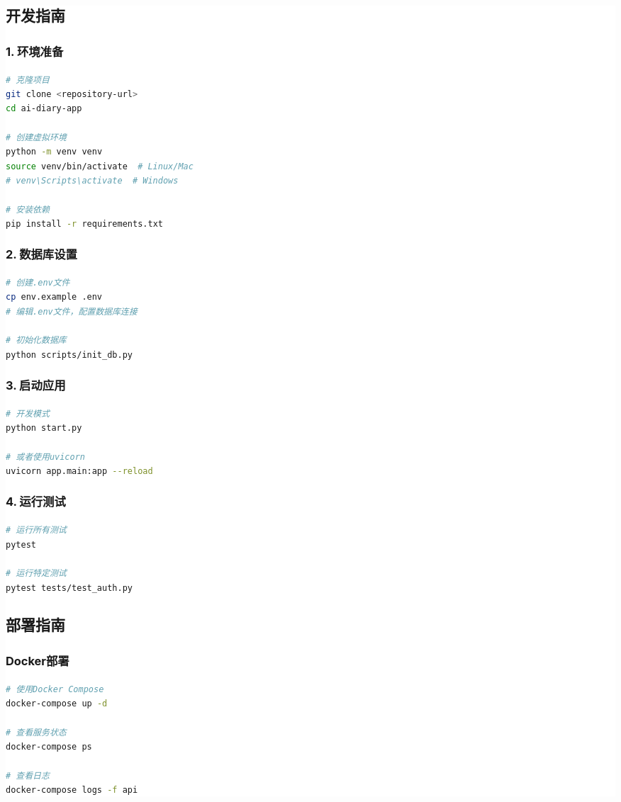 ## 开发指南

### 1. 环境准备
```bash
# 克隆项目
git clone <repository-url>
cd ai-diary-app

# 创建虚拟环境
python -m venv venv
source venv/bin/activate  # Linux/Mac
# venv\Scripts\activate  # Windows

# 安装依赖
pip install -r requirements.txt
```

### 2. 数据库设置
```bash
# 创建.env文件
cp env.example .env
# 编辑.env文件，配置数据库连接

# 初始化数据库
python scripts/init_db.py
```

### 3. 启动应用
```bash
# 开发模式
python start.py

# 或者使用uvicorn
uvicorn app.main:app --reload
```

### 4. 运行测试
```bash
# 运行所有测试
pytest

# 运行特定测试
pytest tests/test_auth.py
```

## 部署指南

### Docker部署
```bash
# 使用Docker Compose
docker-compose up -d

# 查看服务状态
docker-compose ps

# 查看日志
docker-compose logs -f api
```

